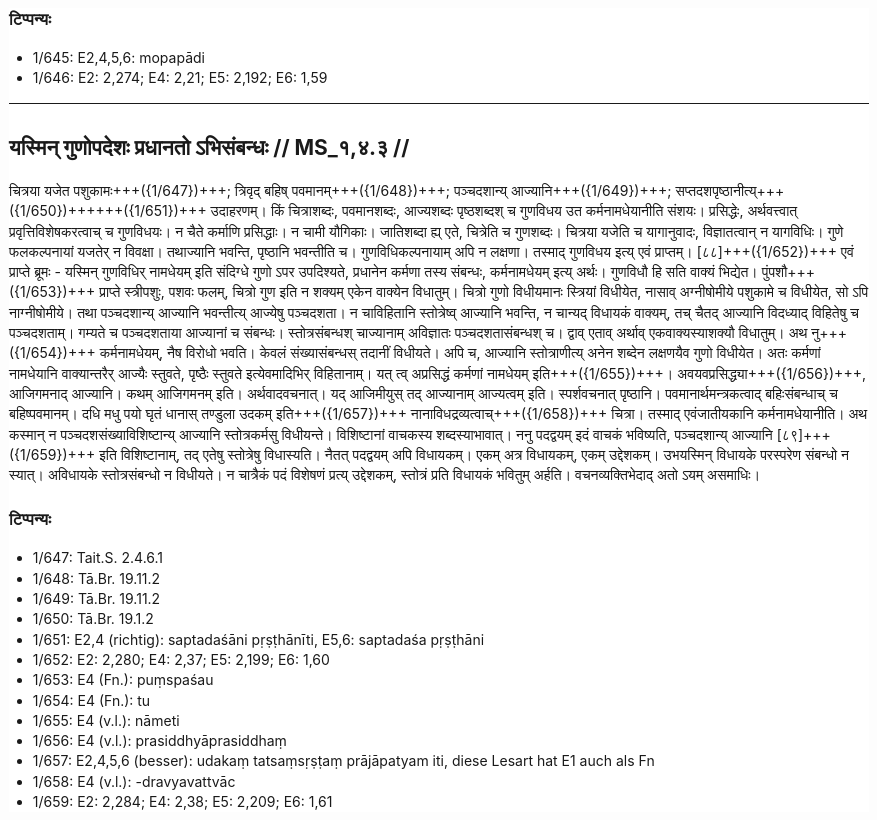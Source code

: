 
### टिप्पन्यः
- 1/645: E2,4,5,6: mopapādi
- 1/646: E2: 2,274; E4: 2,21; E5: 2,192; E6: 1,59

____________________________________________


## यस्मिन् गुणोपदेशः प्रधानतो ऽभिसंबन्धः // MS_१,४.३ //

चित्रया यजेत पशुकामः+++({1/647})+++; त्रिवृद् बहिष् पवमानम्+++({1/648})+++; पञ्चदशान्य् आज्यानि+++({1/649})+++; सप्तदशपृष्ठानीत्य्+++({1/650})++++++({1/651})+++ उदाहरणम्। किं चित्राशब्दः, पवमानशब्दः, आज्यशब्दः पृष्ठशब्दश् च गुणविधय उत कर्मनामधेयानीति संशयः। प्रसिद्धेः, अर्थवत्त्वात् प्रवृत्तिविशेषकरत्वाच् च गुणविधयः। न चैते कर्माणि प्रसिद्धाः। न चामी यौगिकाः। जातिशब्दा ह्य् एते, चित्रेति च गुणशब्दः। चित्रया यजेति च यागानुवादः, विज्ञातत्वान् न यागविधिः। गुणे फलकल्पनायां यजतेर् न विवक्षा। तथाज्यानि भवन्ति, पृष्ठानि भवन्तीति च। गुणविधिकल्पनायाम् अपि न लक्षणा। तस्माद् गुणविधय इत्य् एवं प्राप्तम्। [८८]+++({1/652})+++
एवं प्राप्ते ब्रूमः - यस्मिन् गुणविधिर् नामधेयम् इति संदिग्धे गुणो ऽपर उपदिश्यते, प्रधानेन कर्मणा तस्य संबन्धः, कर्मनामधेयम् इत्य् अर्थः। गुणविधौ हि सति वाक्यं भिद्येत। पुंपशौ+++({1/653})+++ प्राप्ते स्त्रीपशुः, पशवः फलम्, चित्रो गुण इति न शक्यम् एकेन वाक्येन विधातुम्। चित्रो गुणो विधीयमानः स्त्रियां विधीयेत, नासाव् अग्नीषोमीये पशुकामे च विधीयेत, सो ऽपि नाग्नीषोमीये। तथा पञ्चदशान्य् आज्यानि भवन्तीत्य् आज्येषु पञ्चदशता। न चाविहितानि स्तोत्रेष्व् आज्यानि भवन्ति, न चान्यद् विधायकं वाक्यम्, तच् चैतद् आज्यानि विदध्याद् विहितेषु च पञ्चदशताम्। गम्यते च पञ्चदशताया आज्यानां च संबन्धः। स्तोत्रसंबन्धश् चाज्यानाम् अविज्ञातः पञ्चदशतासंबन्धश् च। द्वाव् एताव् अर्थाव् एकवाक्यस्याशक्यौ विधातुम्। अथ नु+++({1/654})+++ कर्मनामधेयम्, नैष विरोधो भवति। केवलं संख्यासंबन्धस् तदानीं विधीयते। अपि च, आज्यानि स्तोत्राणीत्य् अनेन शब्देन लक्षणयैव गुणो विधीयेत। अतः कर्मणां नामधेयानि वाक्यान्तरैर् आज्यैः स्तुवते, पृष्ठैः स्तुवते इत्येवमादिभिर् विहितानाम्। यत् त्व् अप्रसिद्धं कर्मणां नामधेयम् इति+++({1/655})+++। अवयवप्रसिद्ध्या+++({1/656})+++, आजिगमनाद् आज्यानि। कथम् आजिगमनम् इति। अर्थवादवचनात्। यद् आजिमीयुस् तद् आज्यानाम् आज्यत्वम् इति। स्पर्शवचनात् पृष्ठानि। पवमानार्थमन्त्रकत्वाद् बहिःसंबन्धाच् च बहिष्पवमानम्। दधि मधु पयो घृतं धानास् तण्डुला उदकम् इति+++({1/657})+++ नानाविधद्रव्यत्वाच्+++({1/658})+++ चित्रा। तस्माद् एवंजातीयकानि कर्मनामधेयानीति। अथ कस्मान् न पञ्चदशसंख्याविशिष्टान्य् आज्यानि स्तोत्रकर्मसु विधीयन्ते। विशिष्टानां वाचकस्य शब्दस्याभावात्।
ननु पदद्वयम् इदं वाचकं भविष्यति, पञ्चदशान्य् आज्यानि [८९]+++({1/659})+++ इति विशिष्टानाम्, तद् एतेषु स्तोत्रेषु विधास्यति। नैतत् पदद्वयम् अपि विधायकम्। एकम् अत्र विधायकम्, एकम् उद्देशकम्। उभयस्मिन् विधायके परस्परेण संबन्धो न स्यात्। अविधायके स्तोत्रसंबन्धो न विधीयते। न चात्रैकं पदं विशेषणं प्रत्य् उद्देशकम्, स्तोत्रं प्रति विधायकं भवितुम् अर्हति। वचनव्यक्तिभेदाद् अतो ऽयम् असमाधिः।

### टिप्पन्यः
- 1/647: Tait.S. 2.4.6.1
- 1/648: Tā.Br. 19.11.2
- 1/649: Tā.Br. 19.11.2
- 1/650: Tā.Br. 19.1.2
- 1/651: E2,4 (richtig): saptadaśāni pṛṣṭhānīti, E5,6: saptadaśa pṛṣṭhāni
- 1/652: E2: 2,280; E4: 2,37; E5: 2,199; E6: 1,60
- 1/653: E4 (Fn.): puṃspaśau
- 1/654: E4 (Fn.): tu
- 1/655: E4 (v.l.): nāmeti
- 1/656: E4 (v.l.): prasiddhyāprasiddhaṃ
- 1/657: E2,4,5,6 (besser): udakaṃ tatsaṃsṛṣṭaṃ prājāpatyam iti, diese Lesart hat E1 auch als Fn
- 1/658: E4 (v.l.): -dravyavattvāc
- 1/659: E2: 2,284; E4: 2,38; E5: 2,209; E6: 1,61
